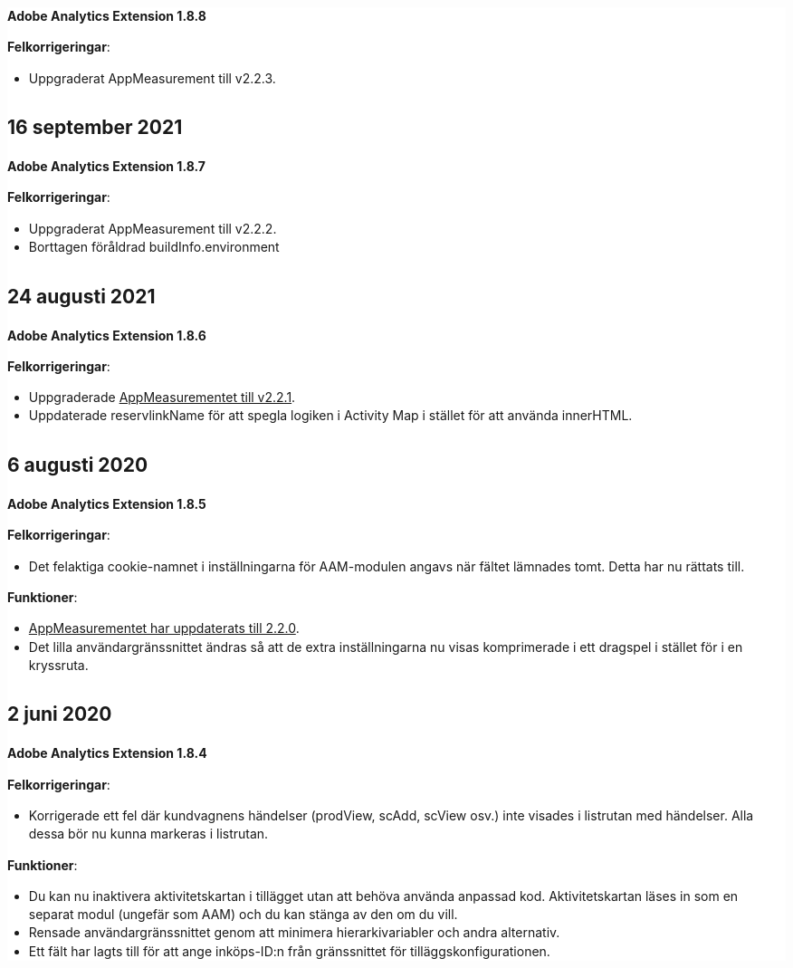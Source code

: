 **Adobe Analytics Extension 1.8.8**

**Felkorrigeringar**:

* Uppgraderat AppMeasurement till v2.2.3.

## 16 september 2021

**Adobe Analytics Extension 1.8.7**

**Felkorrigeringar**:

* Uppgraderat AppMeasurement till v2.2.2.
* Borttagen föråldrad buildInfo.environment

## 24 augusti 2021

**Adobe Analytics Extension 1.8.6**

**Felkorrigeringar**:

* Uppgraderade [AppMeasurementet till v2.2.1](https://experienceleague.adobe.com/docs/analytics/implementation/appmeasurement-updates.html?lang=sv-SE).
* Uppdaterade reservlinkName för att spegla logiken i Activity Map i stället för att använda innerHTML.

## 6 augusti 2020

**Adobe Analytics Extension 1.8.5**

**Felkorrigeringar**:

* Det felaktiga cookie-namnet i inställningarna för AAM-modulen angavs när fältet lämnades tomt. Detta har nu rättats till.

**Funktioner**:

* [AppMeasurementet har uppdaterats till 2.2.0](https://experienceleague.adobe.com/docs/analytics/implementation/appmeasurement-updates.html?lang=sv-SE).
* Det lilla användargränssnittet ändras så att de extra inställningarna nu visas komprimerade i ett dragspel i stället för i en kryssruta.

## 2 juni 2020

**Adobe Analytics Extension 1.8.4**

**Felkorrigeringar**:

* Korrigerade ett fel där kundvagnens händelser (prodView, scAdd, scView osv.) inte visades i listrutan med händelser. Alla dessa bör nu kunna markeras i listrutan.

**Funktioner**:

* Du kan nu inaktivera aktivitetskartan i tillägget utan att behöva använda anpassad kod. Aktivitetskartan läses in som en separat modul (ungefär som AAM) och du kan stänga av den om du vill.
* Rensade användargränssnittet genom att minimera hierarkivariabler och andra alternativ.
* Ett fält har lagts till för att ange inköps-ID:n från gränssnittet för tilläggskonfigurationen.
